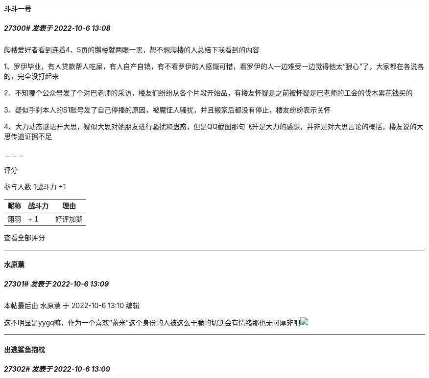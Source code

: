 ####  斗斗一号  
##### 27300#       发表于 2022-10-6 13:08

爬楼爱好者看到连着4、5页的鹅楼就两眼一黑，帮不想爬楼的人总结下我看到的内容

1、罗伊毕业，有人贷款帮人吃屎，有人自产自销，有不看罗伊的人感慨可惜，看罗伊的人一边难受一边觉得他太“狠心”了，大家都在各说各的，完全没打起来

2、不知哪个公众号发了个对巴老师的采访，楼友们纷纷从各个片段开始品，有楼友怀疑是之前被怀疑是巴老师的工会的伐木累花钱买的

3、疑似手刹本人的S1账号发了自己停播的原因，被魔怔人骚扰，并且搬家后都没有停止，楼友纷纷表示关怀

4、大力动态谜语开大思，疑似大思对她朋友进行骚扰和蛊惑，但是QQ截图那句飞升是大力的感想，并非是对大思言论的概括，楼友说的大思传道证据不足

﹍﹍﹍

评分

 参与人数 1战斗力 +1

|昵称|战斗力|理由|
|----|---|---|
| 翎羽| + 1|好评加鹅|

查看全部评分



*****

####  水原薰  
##### 27301#       发表于 2022-10-6 13:09

 本帖最后由 水原薰 于 2022-10-6 13:10 编辑 

这不明显是yygq嘛，作为一个喜欢“蕾米”这个身份的人被这么干脆的切割会有情绪那也无可厚非吧<img src="https://static.saraba1st.com/image/smiley/face2017/037.png" referrerpolicy="no-referrer">

*****

####  出逃鲨鱼抱枕  
##### 27302#       发表于 2022-10-6 13:09


